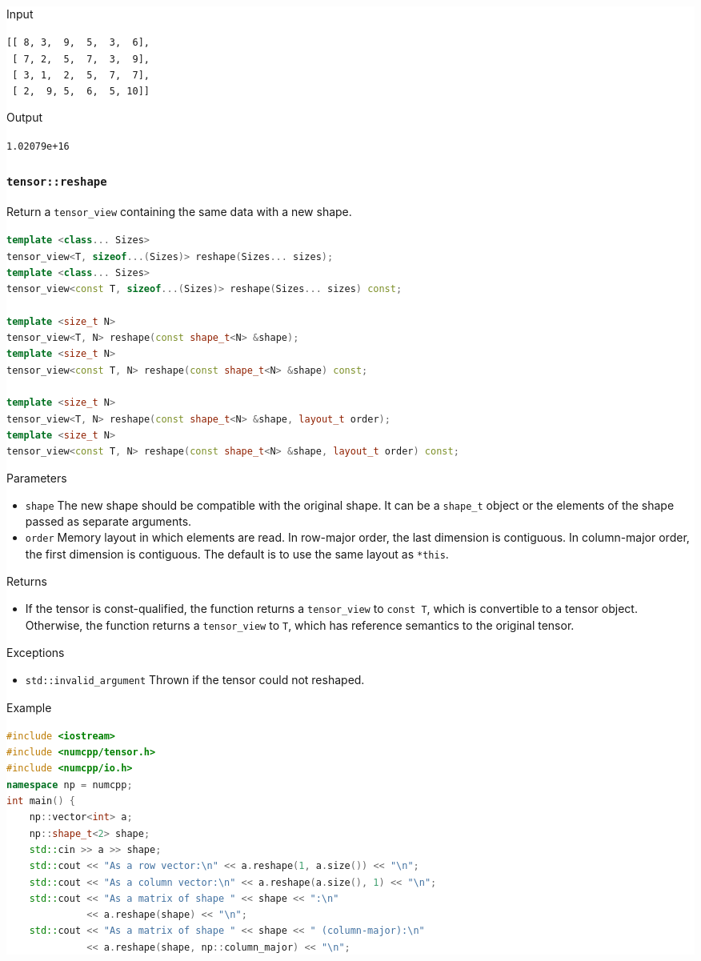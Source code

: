 Input

```
[[ 8, 3,  9,  5,  3,  6],
 [ 7, 2,  5,  7,  3,  9],
 [ 3, 1,  2,  5,  7,  7],
 [ 2,  9, 5,  6,  5, 10]]
```

Output

```
1.02079e+16
```

### `tensor::reshape`

Return a `tensor_view` containing the same data with a new shape.
```cpp
template <class... Sizes>
tensor_view<T, sizeof...(Sizes)> reshape(Sizes... sizes);
template <class... Sizes>
tensor_view<const T, sizeof...(Sizes)> reshape(Sizes... sizes) const;

template <size_t N>
tensor_view<T, N> reshape(const shape_t<N> &shape);
template <size_t N>
tensor_view<const T, N> reshape(const shape_t<N> &shape) const;

template <size_t N>
tensor_view<T, N> reshape(const shape_t<N> &shape, layout_t order);
template <size_t N>
tensor_view<const T, N> reshape(const shape_t<N> &shape, layout_t order) const;
```

Parameters

* `shape` The new shape should be compatible with the original shape. It can be a `shape_t` object or the elements of the shape passed as separate arguments.
* `order` Memory layout in which elements are read. In row-major order, the last dimension is contiguous. In column-major order, the first dimension is contiguous. The default is to use the same layout as `*this`.

Returns

* If the tensor is const-qualified, the function returns a `tensor_view` to `const T`, which is convertible to a tensor object. Otherwise, the function returns a `tensor_view` to `T`, which has reference semantics to the original tensor.

Exceptions

* `std::invalid_argument` Thrown if the tensor could not reshaped.

Example

```cpp
#include <iostream>
#include <numcpp/tensor.h>
#include <numcpp/io.h>
namespace np = numcpp;
int main() {
    np::vector<int> a;
    np::shape_t<2> shape;
    std::cin >> a >> shape;
    std::cout << "As a row vector:\n" << a.reshape(1, a.size()) << "\n";
    std::cout << "As a column vector:\n" << a.reshape(a.size(), 1) << "\n";
    std::cout << "As a matrix of shape " << shape << ":\n"
              << a.reshape(shape) << "\n";
    std::cout << "As a matrix of shape " << shape << " (column-major):\n"
              << a.reshape(shape, np::column_major) << "\n";
```